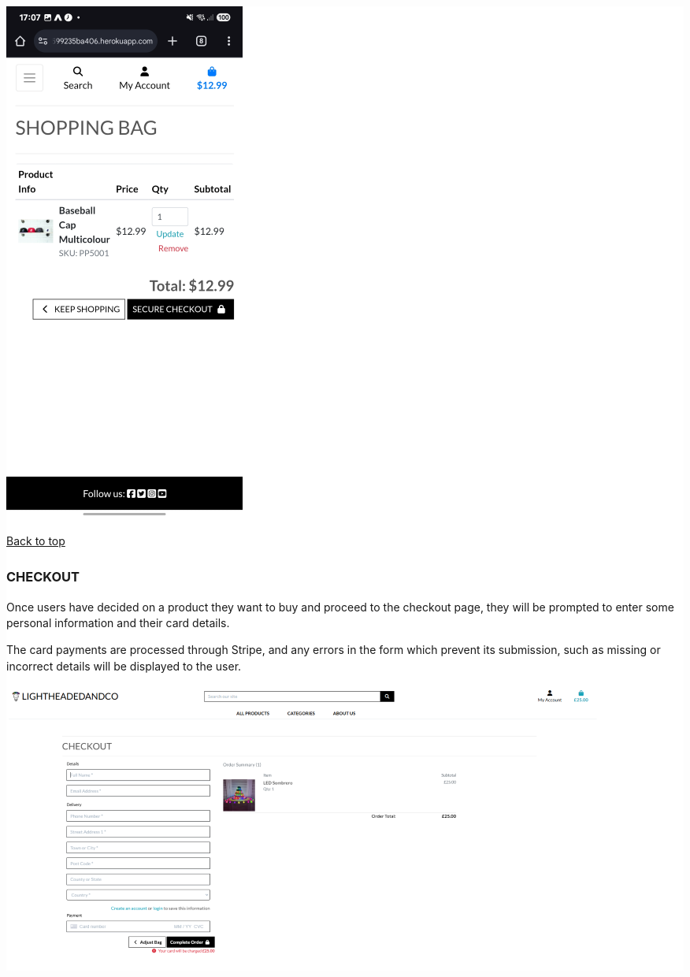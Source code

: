![Bag Page Mobile](readme/assets/images/mobile_bag.png)

[Back to top](#contents)


### CHECKOUT
Once users have decided on a product they want to buy and proceed to the checkout page, they will be prompted to enter some personal information and their card details.

The card payments are processed through Stripe, and any errors in the form which prevent its submission, such as missing or incorrect details will be displayed to the user.

![checkout Page](readme/assets/images/bag_desktop.png)
